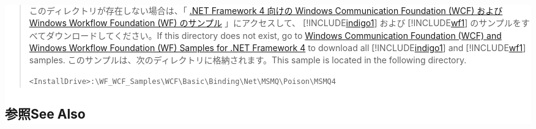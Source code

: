 >  <span data-ttu-id="f9d67-203">このディレクトリが存在しない場合は、「 [.NET Framework 4 向けの Windows Communication Foundation (WCF) および Windows Workflow Foundation (WF) のサンプル](http://go.microsoft.com/fwlink/?LinkId=150780) 」にアクセスして、 [!INCLUDE[indigo1](../../../../includes/indigo1-md.md)] および [!INCLUDE[wf1](../../../../includes/wf1-md.md)] のサンプルをすべてダウンロードしてください。</span><span class="sxs-lookup"><span data-stu-id="f9d67-203">If this directory does not exist, go to [Windows Communication Foundation (WCF) and Windows Workflow Foundation (WF) Samples for .NET Framework 4](http://go.microsoft.com/fwlink/?LinkId=150780) to download all [!INCLUDE[indigo1](../../../../includes/indigo1-md.md)] and [!INCLUDE[wf1](../../../../includes/wf1-md.md)] samples.</span></span> <span data-ttu-id="f9d67-204">このサンプルは、次のディレクトリに格納されます。</span><span class="sxs-lookup"><span data-stu-id="f9d67-204">This sample is located in the following directory.</span></span>  
>   
>  `<InstallDrive>:\WF_WCF_Samples\WCF\Basic\Binding\Net\MSMQ\Poison\MSMQ4`  
  
## <a name="see-also"></a><span data-ttu-id="f9d67-205">参照</span><span class="sxs-lookup"><span data-stu-id="f9d67-205">See Also</span></span>
